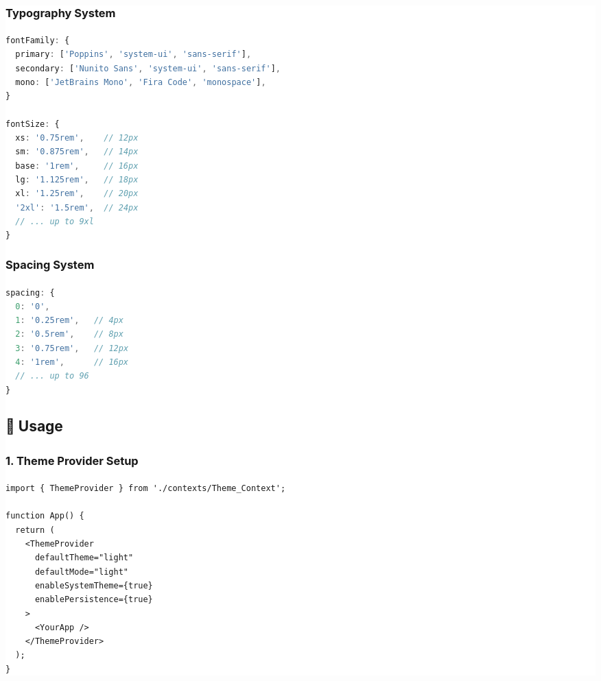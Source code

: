 ### **Typography System**
```typescript
fontFamily: {
  primary: ['Poppins', 'system-ui', 'sans-serif'],
  secondary: ['Nunito Sans', 'system-ui', 'sans-serif'],
  mono: ['JetBrains Mono', 'Fira Code', 'monospace'],
}

fontSize: {
  xs: '0.75rem',    // 12px
  sm: '0.875rem',   // 14px
  base: '1rem',     // 16px
  lg: '1.125rem',   // 18px
  xl: '1.25rem',    // 20px
  '2xl': '1.5rem',  // 24px
  // ... up to 9xl
}
```

### **Spacing System**
```typescript
spacing: {
  0: '0',
  1: '0.25rem',   // 4px
  2: '0.5rem',    // 8px
  3: '0.75rem',   // 12px
  4: '1rem',      // 16px
  // ... up to 96
}
```

## 🚀 **Usage**

### **1. Theme Provider Setup**
```tsx
import { ThemeProvider } from './contexts/Theme_Context';

function App() {
  return (
    <ThemeProvider 
      defaultTheme="light" 
      defaultMode="light"
      enableSystemTheme={true}
      enablePersistence={true}
    >
      <YourApp />
    </ThemeProvider>
  );
}
```
